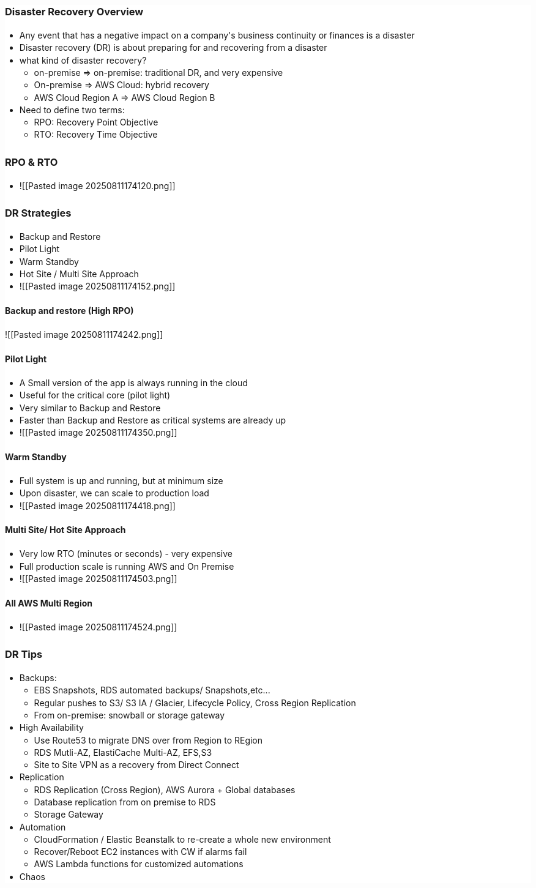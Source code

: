  ### Disaster Recovery Overview
- Any event that has a negative impact on a company's business continuity or finances is a disaster
- Disaster recovery (DR) is about preparing for and recovering from a disaster
- what kind of disaster recovery?
	- on-premise => on-premise: traditional DR, and very expensive
	- On-premise => AWS Cloud: hybrid recovery
	- AWS Cloud Region A => AWS Cloud Region B
- Need to define two terms:
	- RPO: Recovery Point Objective
	- RTO: Recovery Time Objective

### RPO & RTO
- ![[Pasted image 20250811174120.png]]

### DR Strategies
- Backup and Restore
- Pilot Light
- Warm Standby
- Hot Site / Multi Site Approach
- ![[Pasted image 20250811174152.png]]

#### Backup and restore (High RPO)
![[Pasted image 20250811174242.png]]
#### Pilot Light
- A Small version of the app is always running in the cloud
- Useful for the critical core (pilot light)
- Very similar to Backup and Restore
- Faster than Backup and Restore as critical systems are already up
- ![[Pasted image 20250811174350.png]]

#### Warm Standby
- Full system is up and running, but at minimum size
- Upon disaster, we can scale to production load
- ![[Pasted image 20250811174418.png]]

#### Multi Site/ Hot Site Approach
- Very low RTO (minutes or seconds) - very expensive
- Full production scale is running AWS and On Premise
- ![[Pasted image 20250811174503.png]]

#### All AWS Multi Region
- ![[Pasted image 20250811174524.png]]

### DR Tips
- Backups:
	- EBS Snapshots, RDS automated backups/ Snapshots,etc...
	- Regular pushes to S3/ S3 IA / Glacier, Lifecycle Policy, Cross Region Replication
	- From on-premise: snowball or storage gateway
- High Availability
	- Use Route53 to migrate DNS over from Region to REgion
	- RDS Mutli-AZ, ElastiCache Multi-AZ, EFS,S3
	- Site to Site VPN as a recovery from Direct Connect
- Replication
	- RDS Replication (Cross Region), AWS Aurora + Global databases
	- Database replication from on premise to RDS
	- Storage Gateway
- Automation
	- CloudFormation / Elastic Beanstalk to re-create a whole new environment
	- Recover/Reboot EC2 instances with CW if alarms fail
	- AWS Lambda functions for customized automations
- Chaos